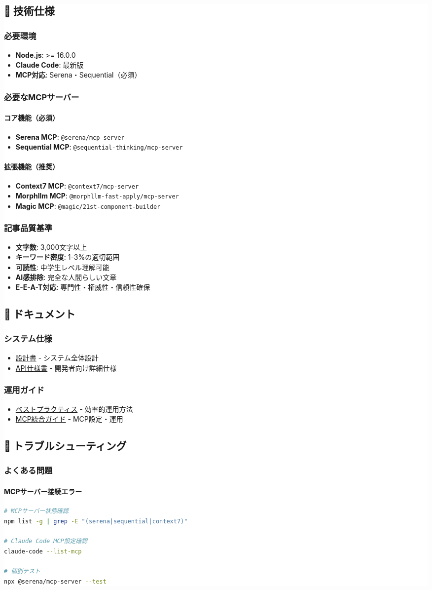 ## 🔧 技術仕様

### 必要環境
- **Node.js**: >= 16.0.0
- **Claude Code**: 最新版
- **MCP対応**: Serena・Sequential（必須）

### 必要なMCPサーバー

#### コア機能（必須）
- **Serena MCP**: `@serena/mcp-server`
- **Sequential MCP**: `@sequential-thinking/mcp-server`

#### 拡張機能（推奨）
- **Context7 MCP**: `@context7/mcp-server`
- **Morphllm MCP**: `@morphllm-fast-apply/mcp-server` 
- **Magic MCP**: `@magic/21st-component-builder`

### 記事品質基準
- **文字数**: 3,000文字以上
- **キーワード密度**: 1-3%の適切範囲
- **可読性**: 中学生レベル理解可能
- **AI感排除**: 完全な人間らしい文章
- **E-E-A-T対応**: 専門性・権威性・信頼性確保

## 📖 ドキュメント

### システム仕様
- [設計書](docs/SEO_SLASH_COMMANDS_DESIGN.md) - システム全体設計
- [API仕様書](docs/API_REFERENCE.md) - 開発者向け詳細仕様

### 運用ガイド  
- [ベストプラクティス](docs/SEO_BEST_PRACTICES.md) - 効率的運用方法
- [MCP統合ガイド](docs/MCP_INTEGRATION_GUIDE.md) - MCP設定・運用

## 🚨 トラブルシューティング

### よくある問題

#### MCPサーバー接続エラー
```bash
# MCPサーバー状態確認
npm list -g | grep -E "(serena|sequential|context7)"

# Claude Code MCP設定確認  
claude-code --list-mcp

# 個別テスト
npx @serena/mcp-server --test
```

